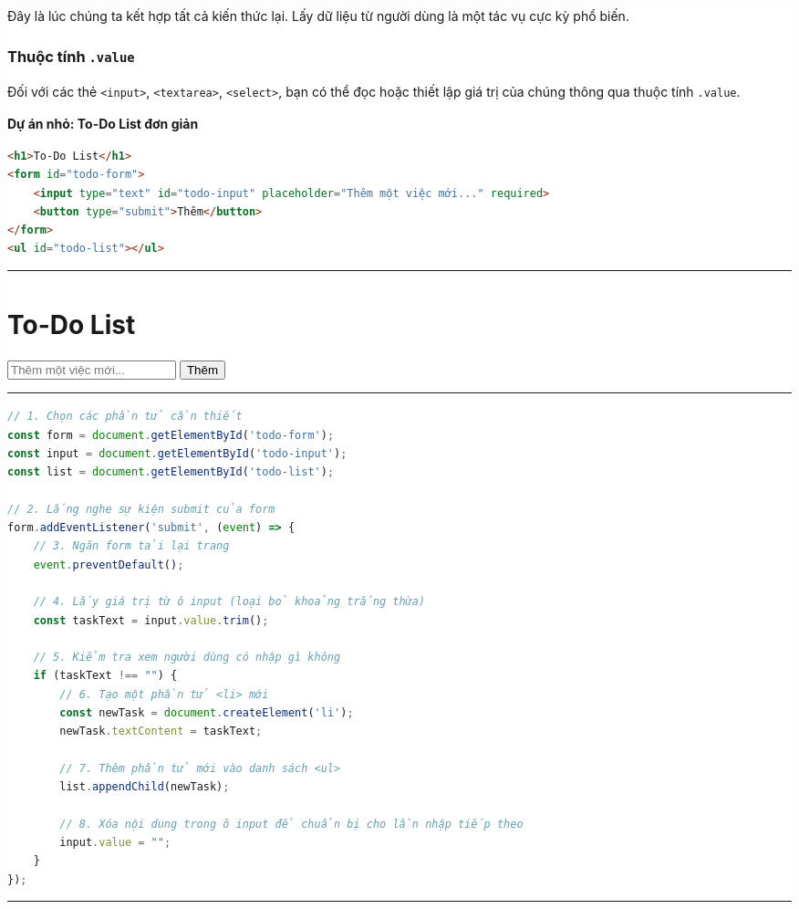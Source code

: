 Đây là lúc chúng ta kết hợp tất cả kiến thức lại. Lấy dữ liệu từ người dùng là một tác vụ cực kỳ phổ biến.
### **Thuộc tính `.value`**

Đối với các thẻ `<input>`, `<textarea>`, `<select>`, bạn có thể đọc hoặc thiết lập giá trị của chúng thông qua thuộc tính `.value`.

**Dự án nhỏ: To-Do List đơn giản**
```html
<h1>To-Do List</h1>
<form id="todo-form">
    <input type="text" id="todo-input" placeholder="Thêm một việc mới..." required>
    <button type="submit">Thêm</button>
</form>
<ul id="todo-list"></ul>
```
---
<h1>To-Do List</h1>
<form id="todo-form">
    <input type="text" id="todo-input" placeholder="Thêm một việc mới..." required>
    <button type="submit">Thêm</button>
</form>
<ul id="todo-list"></ul>

---
```javascript
// 1. Chọn các phần tử cần thiết
const form = document.getElementById('todo-form');
const input = document.getElementById('todo-input');
const list = document.getElementById('todo-list');

// 2. Lắng nghe sự kiện submit của form
form.addEventListener('submit', (event) => {
    // 3. Ngăn form tải lại trang
    event.preventDefault();

    // 4. Lấy giá trị từ ô input (loại bỏ khoảng trắng thừa)
    const taskText = input.value.trim();

    // 5. Kiểm tra xem người dùng có nhập gì không
    if (taskText !== "") {
        // 6. Tạo một phần tử <li> mới
        const newTask = document.createElement('li');
        newTask.textContent = taskText;

        // 7. Thêm phần tử mới vào danh sách <ul>
        list.appendChild(newTask);

        // 8. Xóa nội dung trong ô input để chuẩn bị cho lần nhập tiếp theo
        input.value = "";
    }
});
```

---